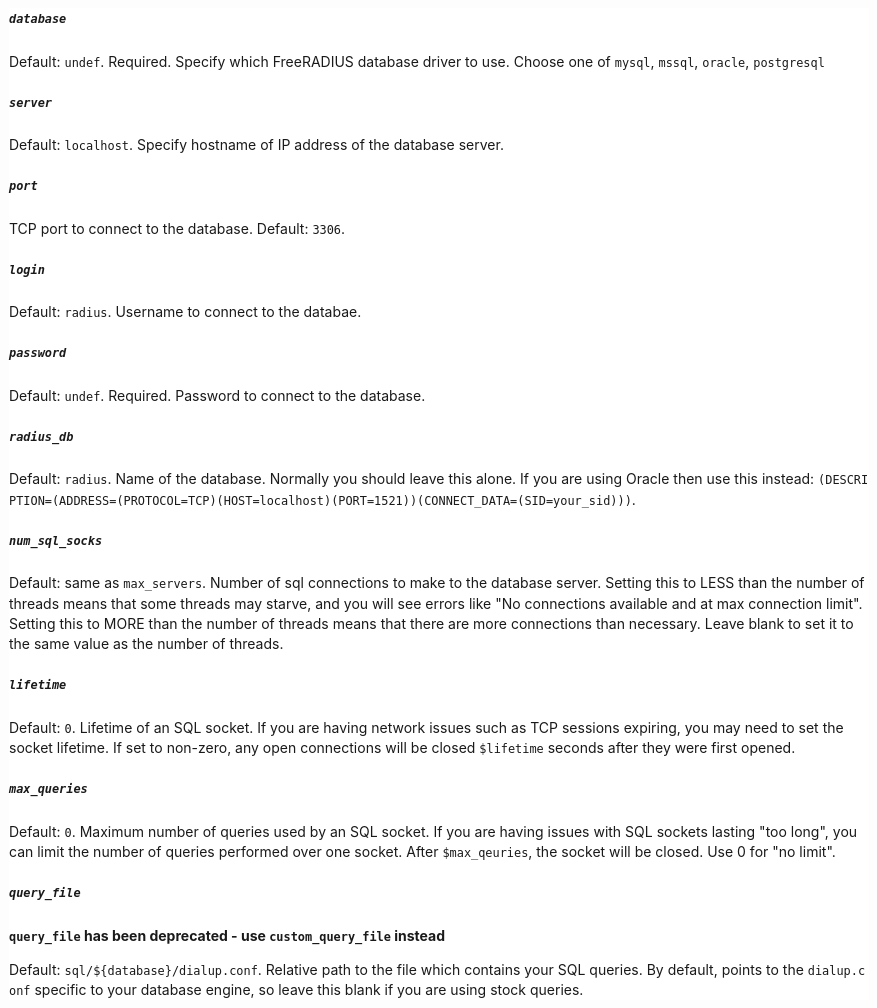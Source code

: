 ##### `database`

Default: `undef`. Required. Specify which FreeRADIUS database driver to use. Choose one of `mysql`, `mssql`, `oracle`, `postgresql`

##### `server`

Default: `localhost`. Specify hostname of IP address of the database server.

##### `port`

TCP port to connect to the database. Default: `3306`.

##### `login`

Default: `radius`. Username to connect to the databae.

##### `password`

Default: `undef`. Required. Password to connect to the database.

##### `radius_db`

Default: `radius`. Name of the database. Normally you should leave this alone. If you are using Oracle then use this instead:
`(DESCRIPTION=(ADDRESS=(PROTOCOL=TCP)(HOST=localhost)(PORT=1521))(CONNECT_DATA=(SID=your_sid)))`.

##### `num_sql_socks`

Default: same as `max_servers`. Number of sql connections to make to the database server. 
Setting this to LESS than the number of threads means that some threads may starve, and
you will see errors like "No connections available and at max connection limit". Setting
this to MORE than the number of threads means that there are more connections than necessary.
Leave blank to set it to the same value as the number of threads.

##### `lifetime`

Default: `0`. Lifetime of an SQL socket. If you are having network issues such as TCP sessions expiring, you may need to set the socket
lifetime. If set to non-zero, any open connections will be closed `$lifetime` seconds after they were first opened.

##### `max_queries`

Default: `0`. Maximum number of queries used by an SQL socket. If you are having issues with SQL sockets lasting "too long", you can
limit the number of queries performed over one socket. After `$max_qeuries`, the socket will be closed. Use 0 for "no limit".

##### `query_file`

**`query_file` has been deprecated - use `custom_query_file` instead**

Default: `sql/${database}/dialup.conf`. Relative path to the file which contains your SQL queries. By
default, points to the `dialup.conf` specific to your database engine, so leave this blank if you are
using stock queries.
